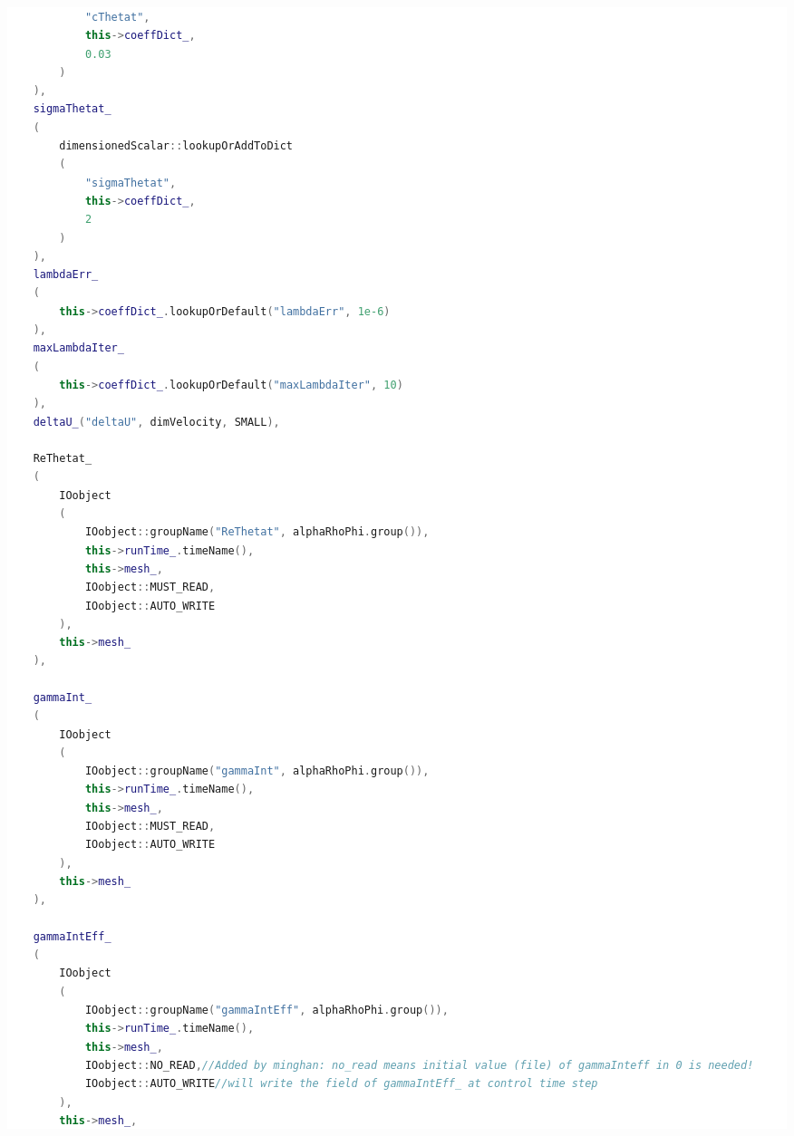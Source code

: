 ```c++
            "cThetat",
            this->coeffDict_,
            0.03
        )
    ),
    sigmaThetat_
    (
        dimensionedScalar::lookupOrAddToDict
        (
            "sigmaThetat",
            this->coeffDict_,
            2
        )
    ),
    lambdaErr_
    (
        this->coeffDict_.lookupOrDefault("lambdaErr", 1e-6)
    ),
    maxLambdaIter_
    (
        this->coeffDict_.lookupOrDefault("maxLambdaIter", 10)
    ),
    deltaU_("deltaU", dimVelocity, SMALL),

    ReThetat_
    (
        IOobject
        (
            IOobject::groupName("ReThetat", alphaRhoPhi.group()),
            this->runTime_.timeName(),
            this->mesh_,
            IOobject::MUST_READ,
            IOobject::AUTO_WRITE
        ),
        this->mesh_
    ),

    gammaInt_
    (
        IOobject
        (
            IOobject::groupName("gammaInt", alphaRhoPhi.group()),
            this->runTime_.timeName(),
            this->mesh_,
            IOobject::MUST_READ,
            IOobject::AUTO_WRITE
        ),
        this->mesh_
    ),

    gammaIntEff_
    (
        IOobject
        (
            IOobject::groupName("gammaIntEff", alphaRhoPhi.group()),
            this->runTime_.timeName(),
            this->mesh_,
            IOobject::NO_READ,//Added by minghan: no_read means initial value (file) of gammaInteff in 0 is needed!
            IOobject::AUTO_WRITE//will write the field of gammaIntEff_ at control time step
        ),
        this->mesh_,
```